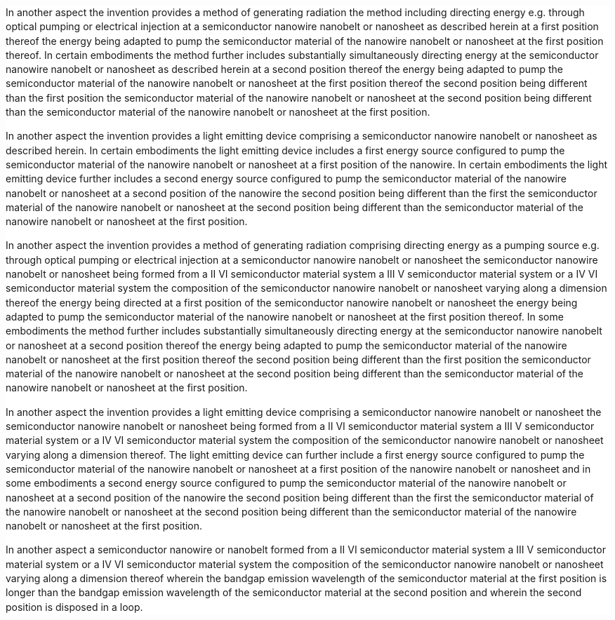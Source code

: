 In another aspect the invention provides a method of generating radiation the method including directing energy e.g. through optical pumping or electrical injection at a semiconductor nanowire nanobelt or nanosheet as described herein at a first position thereof the energy being adapted to pump the semiconductor material of the nanowire nanobelt or nanosheet at the first position thereof. In certain embodiments the method further includes substantially simultaneously directing energy at the semiconductor nanowire nanobelt or nanosheet as described herein at a second position thereof the energy being adapted to pump the semiconductor material of the nanowire nanobelt or nanosheet at the first position thereof the second position being different than the first position the semiconductor material of the nanowire nanobelt or nanosheet at the second position being different than the semiconductor material of the nanowire nanobelt or nanosheet at the first position.

In another aspect the invention provides a light emitting device comprising a semiconductor nanowire nanobelt or nanosheet as described herein. In certain embodiments the light emitting device includes a first energy source configured to pump the semiconductor material of the nanowire nanobelt or nanosheet at a first position of the nanowire. In certain embodiments the light emitting device further includes a second energy source configured to pump the semiconductor material of the nanowire nanobelt or nanosheet at a second position of the nanowire the second position being different than the first the semiconductor material of the nanowire nanobelt or nanosheet at the second position being different than the semiconductor material of the nanowire nanobelt or nanosheet at the first position.

In another aspect the invention provides a method of generating radiation comprising directing energy as a pumping source e.g. through optical pumping or electrical injection at a semiconductor nanowire nanobelt or nanosheet the semiconductor nanowire nanobelt or nanosheet being formed from a II VI semiconductor material system a III V semiconductor material system or a IV VI semiconductor material system the composition of the semiconductor nanowire nanobelt or nanosheet varying along a dimension thereof the energy being directed at a first position of the semiconductor nanowire nanobelt or nanosheet the energy being adapted to pump the semiconductor material of the nanowire nanobelt or nanosheet at the first position thereof. In some embodiments the method further includes substantially simultaneously directing energy at the semiconductor nanowire nanobelt or nanosheet at a second position thereof the energy being adapted to pump the semiconductor material of the nanowire nanobelt or nanosheet at the first position thereof the second position being different than the first position the semiconductor material of the nanowire nanobelt or nanosheet at the second position being different than the semiconductor material of the nanowire nanobelt or nanosheet at the first position.

In another aspect the invention provides a light emitting device comprising a semiconductor nanowire nanobelt or nanosheet the semiconductor nanowire nanobelt or nanosheet being formed from a II VI semiconductor material system a III V semiconductor material system or a IV VI semiconductor material system the composition of the semiconductor nanowire nanobelt or nanosheet varying along a dimension thereof. The light emitting device can further include a first energy source configured to pump the semiconductor material of the nanowire nanobelt or nanosheet at a first position of the nanowire nanobelt or nanosheet and in some embodiments a second energy source configured to pump the semiconductor material of the nanowire nanobelt or nanosheet at a second position of the nanowire the second position being different than the first the semiconductor material of the nanowire nanobelt or nanosheet at the second position being different than the semiconductor material of the nanowire nanobelt or nanosheet at the first position.

In another aspect a semiconductor nanowire or nanobelt formed from a II VI semiconductor material system a III V semiconductor material system or a IV VI semiconductor material system the composition of the semiconductor nanowire nanobelt or nanosheet varying along a dimension thereof wherein the bandgap emission wavelength of the semiconductor material at the first position is longer than the bandgap emission wavelength of the semiconductor material at the second position and wherein the second position is disposed in a loop.
